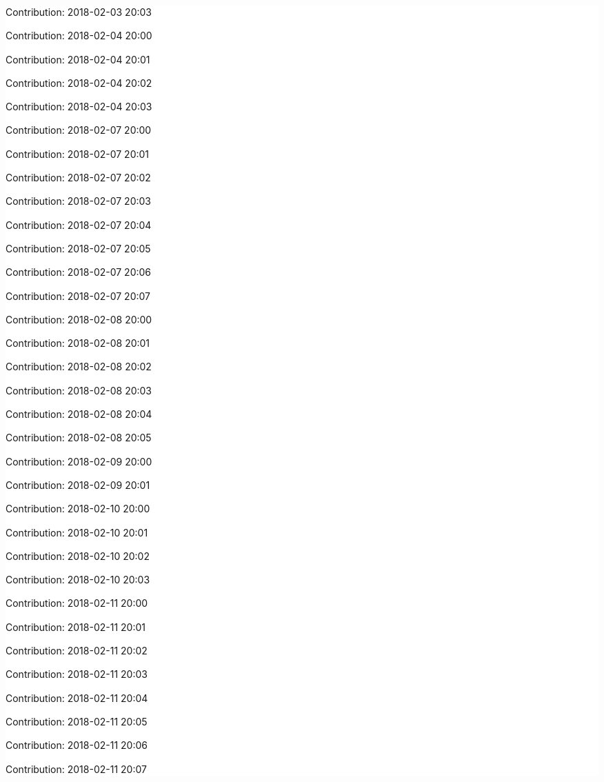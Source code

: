 Contribution: 2018-02-03 20:03

Contribution: 2018-02-04 20:00

Contribution: 2018-02-04 20:01

Contribution: 2018-02-04 20:02

Contribution: 2018-02-04 20:03

Contribution: 2018-02-07 20:00

Contribution: 2018-02-07 20:01

Contribution: 2018-02-07 20:02

Contribution: 2018-02-07 20:03

Contribution: 2018-02-07 20:04

Contribution: 2018-02-07 20:05

Contribution: 2018-02-07 20:06

Contribution: 2018-02-07 20:07

Contribution: 2018-02-08 20:00

Contribution: 2018-02-08 20:01

Contribution: 2018-02-08 20:02

Contribution: 2018-02-08 20:03

Contribution: 2018-02-08 20:04

Contribution: 2018-02-08 20:05

Contribution: 2018-02-09 20:00

Contribution: 2018-02-09 20:01

Contribution: 2018-02-10 20:00

Contribution: 2018-02-10 20:01

Contribution: 2018-02-10 20:02

Contribution: 2018-02-10 20:03

Contribution: 2018-02-11 20:00

Contribution: 2018-02-11 20:01

Contribution: 2018-02-11 20:02

Contribution: 2018-02-11 20:03

Contribution: 2018-02-11 20:04

Contribution: 2018-02-11 20:05

Contribution: 2018-02-11 20:06

Contribution: 2018-02-11 20:07
